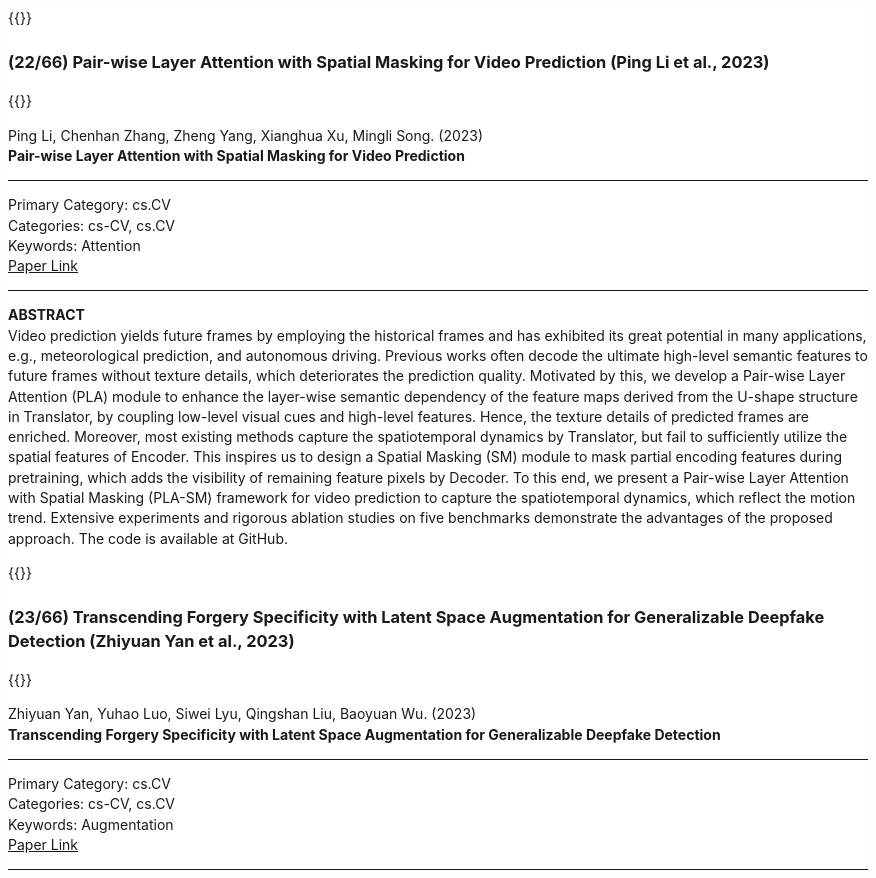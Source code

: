 {{</citation>}}


### (22/66) Pair-wise Layer Attention with Spatial Masking for Video Prediction (Ping Li et al., 2023)

{{<citation>}}

Ping Li, Chenhan Zhang, Zheng Yang, Xianghua Xu, Mingli Song. (2023)  
**Pair-wise Layer Attention with Spatial Masking for Video Prediction**  

---
Primary Category: cs.CV  
Categories: cs-CV, cs.CV  
Keywords: Attention  
[Paper Link](http://arxiv.org/abs/2311.11289v1)  

---


**ABSTRACT**  
Video prediction yields future frames by employing the historical frames and has exhibited its great potential in many applications, e.g., meteorological prediction, and autonomous driving. Previous works often decode the ultimate high-level semantic features to future frames without texture details, which deteriorates the prediction quality. Motivated by this, we develop a Pair-wise Layer Attention (PLA) module to enhance the layer-wise semantic dependency of the feature maps derived from the U-shape structure in Translator, by coupling low-level visual cues and high-level features. Hence, the texture details of predicted frames are enriched. Moreover, most existing methods capture the spatiotemporal dynamics by Translator, but fail to sufficiently utilize the spatial features of Encoder. This inspires us to design a Spatial Masking (SM) module to mask partial encoding features during pretraining, which adds the visibility of remaining feature pixels by Decoder. To this end, we present a Pair-wise Layer Attention with Spatial Masking (PLA-SM) framework for video prediction to capture the spatiotemporal dynamics, which reflect the motion trend. Extensive experiments and rigorous ablation studies on five benchmarks demonstrate the advantages of the proposed approach. The code is available at GitHub.

{{</citation>}}


### (23/66) Transcending Forgery Specificity with Latent Space Augmentation for Generalizable Deepfake Detection (Zhiyuan Yan et al., 2023)

{{<citation>}}

Zhiyuan Yan, Yuhao Luo, Siwei Lyu, Qingshan Liu, Baoyuan Wu. (2023)  
**Transcending Forgery Specificity with Latent Space Augmentation for Generalizable Deepfake Detection**  

---
Primary Category: cs.CV  
Categories: cs-CV, cs.CV  
Keywords: Augmentation  
[Paper Link](http://arxiv.org/abs/2311.11278v1)  

---
